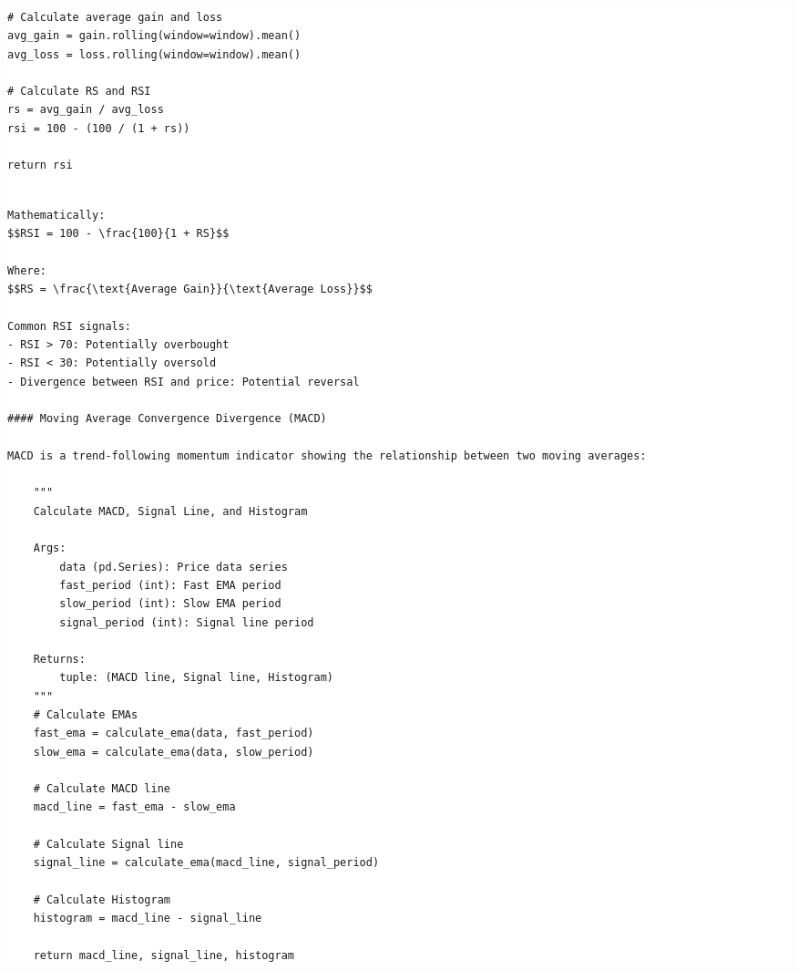     # Calculate average gain and loss
    avg_gain = gain.rolling(window=window).mean()
    avg_loss = loss.rolling(window=window).mean()
    
    # Calculate RS and RSI
    rs = avg_gain / avg_loss
    rsi = 100 - (100 / (1 + rs))
    
    return rsi
```

Mathematically:
$$RSI = 100 - \frac{100}{1 + RS}$$

Where:
$$RS = \frac{\text{Average Gain}}{\text{Average Loss}}$$

Common RSI signals:
- RSI > 70: Potentially overbought
- RSI < 30: Potentially oversold
- Divergence between RSI and price: Potential reversal

#### Moving Average Convergence Divergence (MACD)

MACD is a trend-following momentum indicator showing the relationship between two moving averages:

    """
    Calculate MACD, Signal Line, and Histogram
    
    Args:
        data (pd.Series): Price data series
        fast_period (int): Fast EMA period
        slow_period (int): Slow EMA period
        signal_period (int): Signal line period
        
    Returns:
        tuple: (MACD line, Signal line, Histogram)
    """
    # Calculate EMAs
    fast_ema = calculate_ema(data, fast_period)
    slow_ema = calculate_ema(data, slow_period)
    
    # Calculate MACD line
    macd_line = fast_ema - slow_ema
    
    # Calculate Signal line
    signal_line = calculate_ema(macd_line, signal_period)
    
    # Calculate Histogram
    histogram = macd_line - signal_line
    
    return macd_line, signal_line, histogram
```
